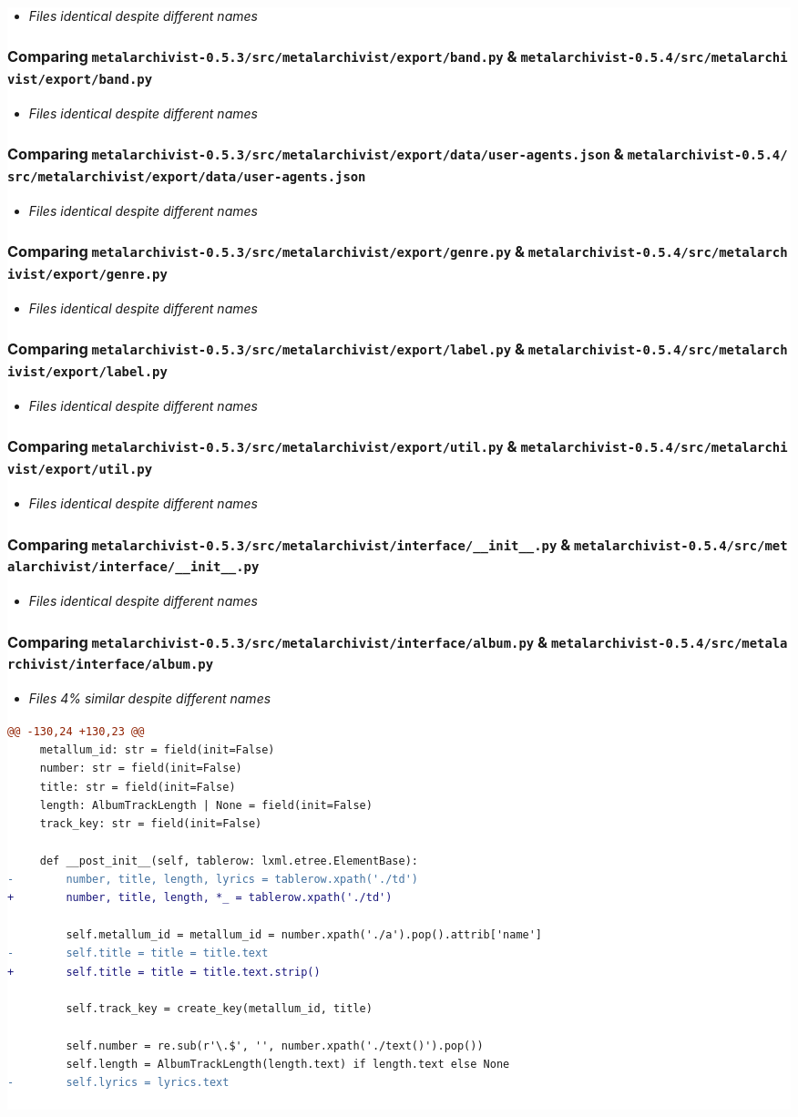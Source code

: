  * *Files identical despite different names*

### Comparing `metalarchivist-0.5.3/src/metalarchivist/export/band.py` & `metalarchivist-0.5.4/src/metalarchivist/export/band.py`

 * *Files identical despite different names*

### Comparing `metalarchivist-0.5.3/src/metalarchivist/export/data/user-agents.json` & `metalarchivist-0.5.4/src/metalarchivist/export/data/user-agents.json`

 * *Files identical despite different names*

### Comparing `metalarchivist-0.5.3/src/metalarchivist/export/genre.py` & `metalarchivist-0.5.4/src/metalarchivist/export/genre.py`

 * *Files identical despite different names*

### Comparing `metalarchivist-0.5.3/src/metalarchivist/export/label.py` & `metalarchivist-0.5.4/src/metalarchivist/export/label.py`

 * *Files identical despite different names*

### Comparing `metalarchivist-0.5.3/src/metalarchivist/export/util.py` & `metalarchivist-0.5.4/src/metalarchivist/export/util.py`

 * *Files identical despite different names*

### Comparing `metalarchivist-0.5.3/src/metalarchivist/interface/__init__.py` & `metalarchivist-0.5.4/src/metalarchivist/interface/__init__.py`

 * *Files identical despite different names*

### Comparing `metalarchivist-0.5.3/src/metalarchivist/interface/album.py` & `metalarchivist-0.5.4/src/metalarchivist/interface/album.py`

 * *Files 4% similar despite different names*

```diff
@@ -130,24 +130,23 @@
     metallum_id: str = field(init=False)
     number: str = field(init=False)
     title: str = field(init=False)
     length: AlbumTrackLength | None = field(init=False)
     track_key: str = field(init=False)
 
     def __post_init__(self, tablerow: lxml.etree.ElementBase):
-        number, title, length, lyrics = tablerow.xpath('./td')
+        number, title, length, *_ = tablerow.xpath('./td')
 
         self.metallum_id = metallum_id = number.xpath('./a').pop().attrib['name']
-        self.title = title = title.text
+        self.title = title = title.text.strip()
 
         self.track_key = create_key(metallum_id, title)
 
         self.number = re.sub(r'\.$', '', number.xpath('./text()').pop())
         self.length = AlbumTrackLength(length.text) if length.text else None
-        self.lyrics = lyrics.text
 
```